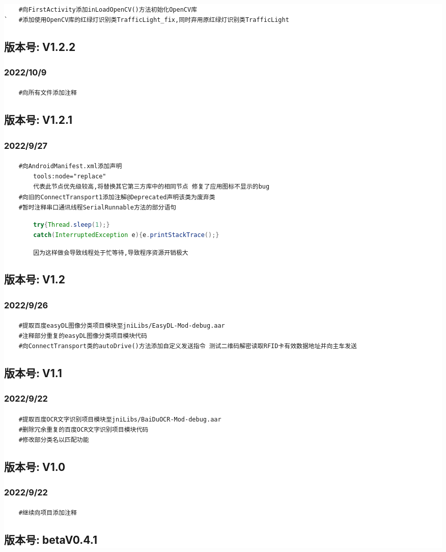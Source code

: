         #向FirstActivity添加inLoadOpenCV()方法初始化OpenCV库
    `   #添加使用OpenCV库的红绿灯识别类TrafficLight_fix,同时弃用原红绿灯识别类TrafficLight

## 版本号: V1.2.2

### 2022/10/9

        #向所有文件添加注释

## 版本号: V1.2.1

### 2022/9/27

        #向AndroidManifest.xml添加声明
            tools:node="replace"
            代表此节点优先级较高,将替换其它第三方库中的相同节点 修复了应用图标不显示的bug 
        #向旧的ConnectTransport1添加注解@Deprecated声明该类为废弃类
        #暂时注释串口通讯线程SerialRunnable方法的部分语句 

```java
        try{Thread.sleep(1);}
        catch(InterruptedException e){e.printStackTrace();}
```

            因为这样做会导致线程处于忙等待,导致程序资源开销极大

## 版本号: V1.2

### 2022/9/26

        #提取百度easyDL图像分类项目模块至jniLibs/EasyDL-Mod-debug.aar 
        #注释部分重复的easyDL图像分类项目模块代码
        #向ConnectTransport类的autoDrive()方法添加自定义发送指令 测试二维码解密读取RFID卡有效数据地址并向主车发送

## 版本号: V1.1

### 2022/9/22

        #提取百度OCR文字识别项目模块至jniLibs/BaiDuOCR-Mod-debug.aar 
        #删除冗余重复的百度OCR文字识别项目模块代码 
        #修改部分类名以匹配功能

## 版本号: V1.0

### 2022/9/22

        #继续向项目添加注释

## 版本号: betaV0.4.1
